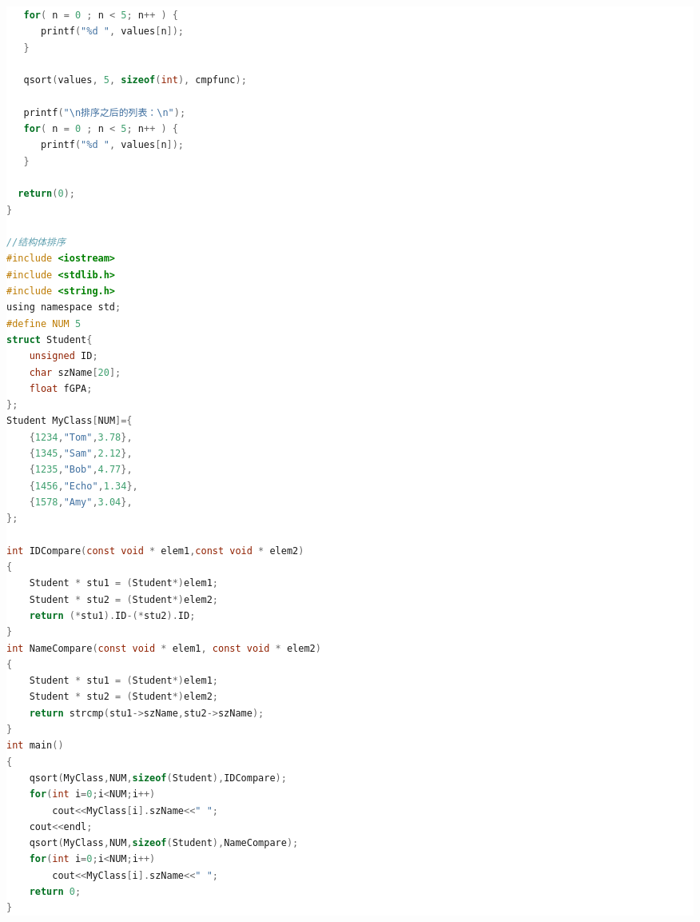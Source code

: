 ```c
   for( n = 0 ; n < 5; n++ ) {
      printf("%d ", values[n]);
   }

   qsort(values, 5, sizeof(int), cmpfunc);

   printf("\n排序之后的列表：\n");
   for( n = 0 ; n < 5; n++ ) {
      printf("%d ", values[n]);
   }

  return(0);
}

//结构体排序
#include <iostream>
#include <stdlib.h>
#include <string.h>
using namespace std;
#define NUM 5
struct Student{
    unsigned ID;
    char szName[20];
    float fGPA;
};
Student MyClass[NUM]={
    {1234,"Tom",3.78},
    {1345,"Sam",2.12},
    {1235,"Bob",4.77},
    {1456,"Echo",1.34},
    {1578,"Amy",3.04},
};

int IDCompare(const void * elem1,const void * elem2)
{
    Student * stu1 = (Student*)elem1;
    Student * stu2 = (Student*)elem2;
    return (*stu1).ID-(*stu2).ID;
}
int NameCompare(const void * elem1, const void * elem2)
{
    Student * stu1 = (Student*)elem1;
    Student * stu2 = (Student*)elem2;
    return strcmp(stu1->szName,stu2->szName);
}
int main()
{
    qsort(MyClass,NUM,sizeof(Student),IDCompare);
    for(int i=0;i<NUM;i++)
        cout<<MyClass[i].szName<<" ";
    cout<<endl;
    qsort(MyClass,NUM,sizeof(Student),NameCompare);
    for(int i=0;i<NUM;i++)
        cout<<MyClass[i].szName<<" ";
    return 0;
}
```
